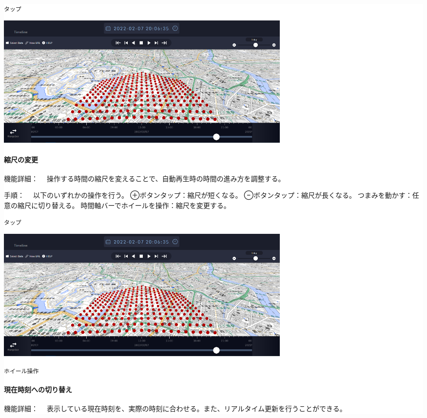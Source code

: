 ```
タップ
```
![](media/MANUAL/image25.png)
#### 縮尺の変更
機能詳細：
　操作する時間の縮尺を変えることで、自動再生時の時間の進み方を調整する。

手順：
　以下のいずれかの操作を行う。
⊕ボタンタップ：縮尺が短くなる。
⊖ボタンタップ：縮尺が長くなる。
つまみを動かす：任意の縮尺に切り替える。
時間軸バーでホイールを操作：縮尺を変更する。



```
タップ
```

![](media/MANUAL/image25.png)

```
ホイール操作
```

#### 現在時刻への切り替え
機能詳細：
　表示している現在時刻を、実際の時刻に合わせる。また、リアルタイム更新を行うことができる。
